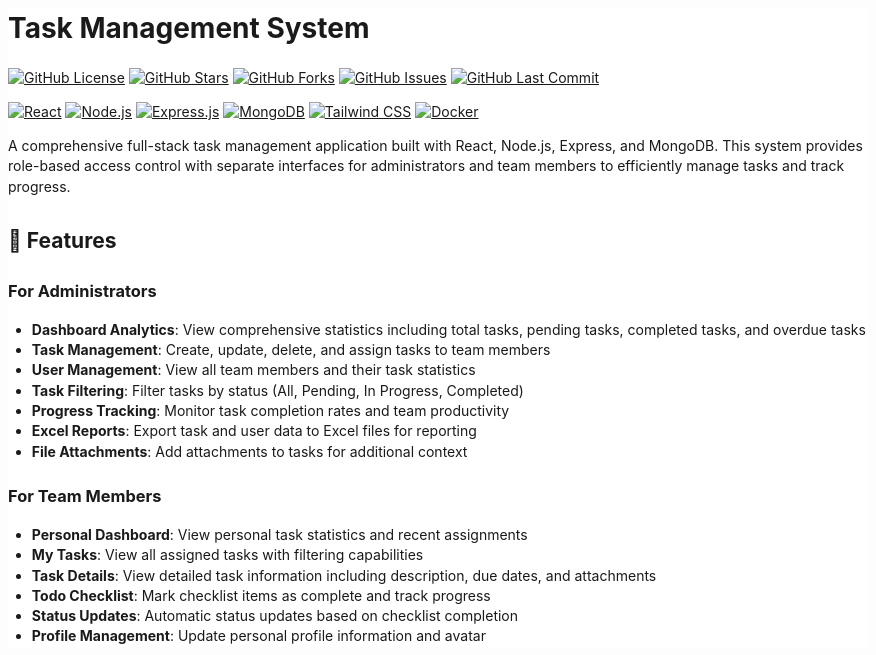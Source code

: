 # Task Management System

[![GitHub License](https://img.shields.io/github/license/HuynhKhanh1402/task-management?style=for-the-badge)](https://github.com/HuynhKhanh1402/task-management/blob/main/LICENSE)
[![GitHub Stars](https://img.shields.io/github/stars/HuynhKhanh1402/task-management?style=for-the-badge)](https://github.com/HuynhKhanh1402/task-management/stargazers)
[![GitHub Forks](https://img.shields.io/github/forks/HuynhKhanh1402/task-management?style=for-the-badge)](https://github.com/HuynhKhanh1402/task-management/network/members)
[![GitHub Issues](https://img.shields.io/github/issues/HuynhKhanh1402/task-management?style=for-the-badge)](https://github.com/HuynhKhanh1402/task-management/issues)
[![GitHub Last Commit](https://img.shields.io/github/last-commit/HuynhKhanh1402/task-management?style=for-the-badge)](https://github.com/HuynhKhanh1402/task-management/commits/main)

[![React](https://img.shields.io/badge/React-19.1.0-61dafb?logo=react&logoColor=white&style=for-the-badge)](https://reactjs.org/)
[![Node.js](https://img.shields.io/badge/Node.js-18+-339933?logo=node.js&logoColor=white&style=for-the-badge)](https://nodejs.org/)
[![Express.js](https://img.shields.io/badge/Express.js-5.1.0-000000?logo=express&logoColor=white&style=for-the-badge)](https://expressjs.com/)
[![MongoDB](https://img.shields.io/badge/MongoDB-8.16.4-47A248?logo=mongodb&logoColor=white&style=for-the-badge)](https://www.mongodb.com/)
[![Tailwind CSS](https://img.shields.io/badge/Tailwind_CSS-4.1.11-38B2AC?logo=tailwind-css&logoColor=white&style=for-the-badge)](https://tailwindcss.com/)
[![Docker](https://img.shields.io/badge/Docker-Ready-2496ED?logo=docker&logoColor=white&style=for-the-badge)](https://www.docker.com/)

A comprehensive full-stack task management application built with React, Node.js, Express, and MongoDB. This system provides role-based access control with separate interfaces for administrators and team members to efficiently manage tasks and track progress.

## 🚀 Features

### For Administrators
- **Dashboard Analytics**: View comprehensive statistics including total tasks, pending tasks, completed tasks, and overdue tasks
- **Task Management**: Create, update, delete, and assign tasks to team members
- **User Management**: View all team members and their task statistics
- **Task Filtering**: Filter tasks by status (All, Pending, In Progress, Completed)
- **Progress Tracking**: Monitor task completion rates and team productivity
- **Excel Reports**: Export task and user data to Excel files for reporting
- **File Attachments**: Add attachments to tasks for additional context

### For Team Members
- **Personal Dashboard**: View personal task statistics and recent assignments
- **My Tasks**: View all assigned tasks with filtering capabilities
- **Task Details**: View detailed task information including description, due dates, and attachments
- **Todo Checklist**: Mark checklist items as complete and track progress
- **Status Updates**: Automatic status updates based on checklist completion
- **Profile Management**: Update personal profile information and avatar
